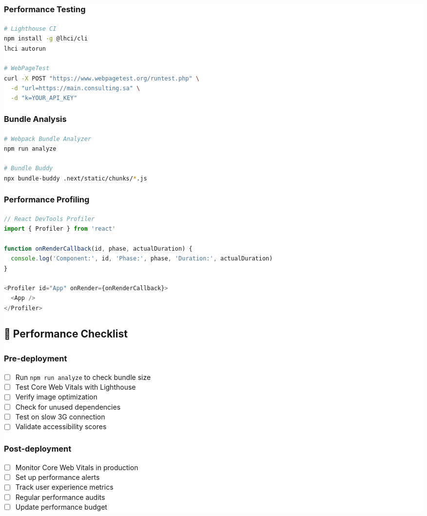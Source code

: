 ### Performance Testing

```bash
# Lighthouse CI
npm install -g @lhci/cli
lhci autorun

# WebPageTest
curl -X POST "https://www.webpagetest.org/runtest.php" \
  -d "url=https://main.consulting.sa" \
  -d "k=YOUR_API_KEY"
```

### Bundle Analysis

```bash
# Webpack Bundle Analyzer
npm run analyze

# Bundle Buddy
npx bundle-buddy .next/static/chunks/*.js
```

### Performance Profiling

```typescript
// React DevTools Profiler
import { Profiler } from 'react'

function onRenderCallback(id, phase, actualDuration) {
  console.log('Component:', id, 'Phase:', phase, 'Duration:', actualDuration)
}

<Profiler id="App" onRender={onRenderCallback}>
  <App />
</Profiler>
```

## 🎯 Performance Checklist

### Pre-deployment

- [ ] Run `npm run analyze` to check bundle size
- [ ] Test Core Web Vitals with Lighthouse
- [ ] Verify image optimization
- [ ] Check for unused dependencies
- [ ] Test on slow 3G connection
- [ ] Validate accessibility scores

### Post-deployment

- [ ] Monitor Core Web Vitals in production
- [ ] Set up performance alerts
- [ ] Track user experience metrics
- [ ] Regular performance audits
- [ ] Update performance budget
